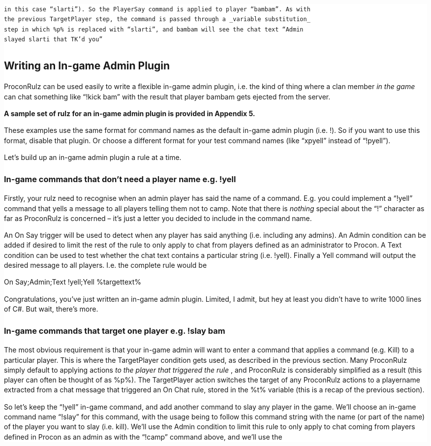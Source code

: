     in this case “slarti”). So the PlayerSay command is applied to player “bambam”. As with
    the previous TargetPlayer step, the command is passed through a _variable substitution_
    step in which %p% is replaced with “slarti”, and bambam will see the chat text “Admin
    slayed slarti that TK’d you”


## Writing an In-game Admin Plugin

ProconRulz can be used easily to write a flexible in-game admin plugin, i.e. the kind of thing
where a clan member _in the game_ can chat something like “!kick bam” with the result that
player bambam gets ejected from the server.

**A sample set of rulz for an in-game admin plugin is provided in Appendix 5.**

These examples use the same format for command names as the default in-game admin plugin
(i.e. !<command name>). So if you want to use this format, disable that plugin. Or choose a
different format for your test command names (like “xpyell” instead of “!pyell”).

Let’s build up an in-game admin plugin a rule at a time.

### In-game commands that don’t need a player name e.g. !yell <message>

Firstly, your rulz need to recognise when an admin player has said the name of a command. E.g.
you could implement a “!yell” command that yells a message to all players telling them not to
camp. Note that there is _nothing_ special about the “!” character as far as ProconRulz is
concerned – it’s just a letter you decided to include in the command name.

An On Say trigger will be used to detect when any player has said anything (i.e. including any
admins). An Admin condition can be added if desired to limit the rest of the rule to only apply
to chat from players defined as an administrator to Procon. A Text condition can be used to test
whether the chat text contains a particular string (i.e. !yell). Finally a Yell command will output
the desired message to all players. I.e. the complete rule would be

On Say;Admin;Text !yell;Yell %targettext%

Congratulations, you’ve just written an in-game admin plugin. Limited, I admit, but hey at least
you didn’t have to write 1000 lines of C#. But wait, there’s more.

### In-game commands that target one player e.g. !slay bam

The most obvious requirement is that your in-game admin will want to enter a command that
applies a command (e.g. Kill) to a particular player. This is where the TargetPlayer condition
gets used, as described in the previous section. Many ProconRulz simply default to applying
actions _to the player that triggered the rule_ , and ProconRulz is considerably simplified as a
result (this player can often be thought of as %p%). The TargetPlayer action switches the target
of any ProconRulz actions to a playername extracted from a chat message that triggered an On
Chat rule, stored in the %t% variable (this is a recap of the previous section).

So let’s keep the “!yell” in-game command, and add another command to slay any player in the
game. We’ll choose an in-game command name “!slay” for this command, with the usage being
to follow this command string with the name (or part of the name) of the player you want to
slay (i.e. kill). We’ll use the Admin condition to limit this rule to only apply to chat coming from
players defined in Procon as an admin as with the “!camp” command above, and we’ll use the
